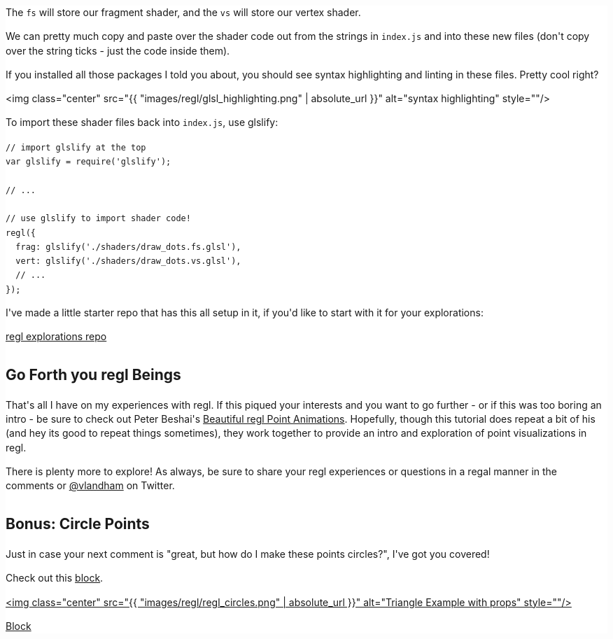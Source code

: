 The `fs` will store our fragment shader, and the `vs` will store our vertex shader.

We can pretty much copy and paste over the shader code out from the strings in `index.js` and into these new files (don't copy over the string ticks - just the code inside them).

If you installed all those packages I told you about, you should see syntax highlighting and linting in these files. Pretty cool right?

<img class="center" src="{{ "images/regl/glsl_highlighting.png" | absolute_url }}" alt="syntax highlighting" style=""/>

To import these shader files back into `index.js`, use glslify:

```
// import glslify at the top
var glslify = require('glslify');

// ...

// use glslify to import shader code!
regl({
  frag: glslify('./shaders/draw_dots.fs.glsl'),
  vert: glslify('./shaders/draw_dots.vs.glsl'),
  // ...
});
```

I've made a little starter repo that has this all setup in it, if you'd like to start with it for your explorations:

[regl explorations repo](https://github.com/vlandham/regl_explore)

## Go Forth you regl Beings

That's all I have on my experiences with regl. If this piqued your interests and you want to go further - or if this was too boring an intro - be sure to check out Peter Beshai's [Beautiful regl Point Animations](http://peterbeshai.com/beautifully-animate-points-with-webgl-and-regl.html). Hopefully, though this tutorial does repeat a bit of his (and hey its good to repeat things sometimes), they work together to provide an intro and exploration of point visualizations in regl.

There is plenty more to explore! As always, be sure to share your regl experiences or questions in a regal manner in the comments or [@vlandham](https://twitter.com/vlandham) on Twitter.

## Bonus: Circle Points

Just in case your next comment is "great, but how do I make these points circles?", I've got you covered!

Check out this [block](https://bl.ocks.org/vlandham/0415aa443992f71288e86137208fa690).

<a href="https://bl.ocks.org/vlandham/0415aa443992f71288e86137208fa690"><img class="center" src="{{ "images/regl/regl_circles.png" | absolute_url }}" alt="Triangle Example with props" style=""/></a>

[Block](https://bl.ocks.org/vlandham/0415aa443992f71288e86137208fa690)
